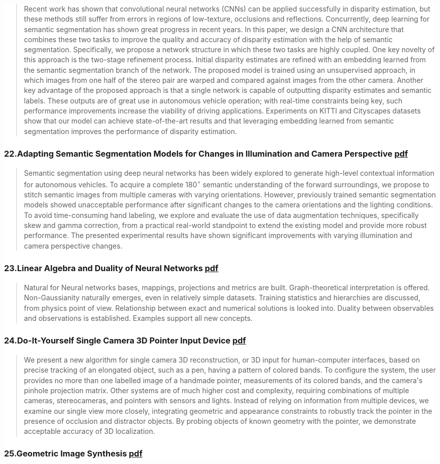 > Recent work has shown that convolutional neural networks (CNNs) can be applied successfully in disparity estimation, but these methods still suffer from errors in regions of low-texture, occlusions and reflections. Concurrently, deep learning for semantic segmentation has shown great progress in recent years. In this paper, we design a CNN architecture that combines these two tasks to improve the quality and accuracy of disparity estimation with the help of semantic segmentation. Specifically, we propose a network structure in which these two tasks are highly coupled. One key novelty of this approach is the two-stage refinement process. Initial disparity estimates are refined with an embedding learned from the semantic segmentation branch of the network. The proposed model is trained using an unsupervised approach, in which images from one half of the stereo pair are warped and compared against images from the other camera. Another key advantage of the proposed approach is that a single network is capable of outputting disparity estimates and semantic labels. These outputs are of great use in autonomous vehicle operation; with real-time constraints being key, such performance improvements increase the viability of driving applications. Experiments on KITTI and Cityscapes datasets show that our model can achieve state-of-the-art results and that leveraging embedding learned from semantic segmentation improves the performance of disparity estimation. 
### 22.Adapting Semantic Segmentation Models for Changes in Illumination and  Camera Perspective  [ pdf ](https://arxiv.org/pdf/1809.04730.pdf)
> Semantic segmentation using deep neural networks has been widely explored to generate high-level contextual information for autonomous vehicles. To acquire a complete $180^\circ$ semantic understanding of the forward surroundings, we propose to stitch semantic images from multiple cameras with varying orientations. However, previously trained semantic segmentation models showed unacceptable performance after significant changes to the camera orientations and the lighting conditions. To avoid time-consuming hand labeling, we explore and evaluate the use of data augmentation techniques, specifically skew and gamma correction, from a practical real-world standpoint to extend the existing model and provide more robust performance. The presented experimental results have shown significant improvements with varying illumination and camera perspective changes. 
### 23.Linear Algebra and Duality of Neural Networks  [ pdf ](https://arxiv.org/pdf/1809.04711.pdf)
> Natural for Neural networks bases, mappings, projections and metrics are built. Graph-theoretical interpretation is offered. Non-Gaussianity naturally emerges, even in relatively simple datasets. Training statistics and hierarchies are discussed, from physics point of view. Relationship between exact and numerical solutions is looked into. Duality between observables and observations is established. Examples support all new concepts. 
### 24.Do-It-Yourself Single Camera 3D Pointer Input Device  [ pdf ](https://arxiv.org/pdf/1809.04704.pdf)
> We present a new algorithm for single camera 3D reconstruction, or 3D input for human-computer interfaces, based on precise tracking of an elongated object, such as a pen, having a pattern of colored bands. To configure the system, the user provides no more than one labelled image of a handmade pointer, measurements of its colored bands, and the camera's pinhole projection matrix. Other systems are of much higher cost and complexity, requiring combinations of multiple cameras, stereocameras, and pointers with sensors and lights. Instead of relying on information from multiple devices, we examine our single view more closely, integrating geometric and appearance constraints to robustly track the pointer in the presence of occlusion and distractor objects. By probing objects of known geometry with the pointer, we demonstrate acceptable accuracy of 3D localization. 
### 25.Geometric Image Synthesis  [ pdf ](https://arxiv.org/pdf/1809.04696.pdf)